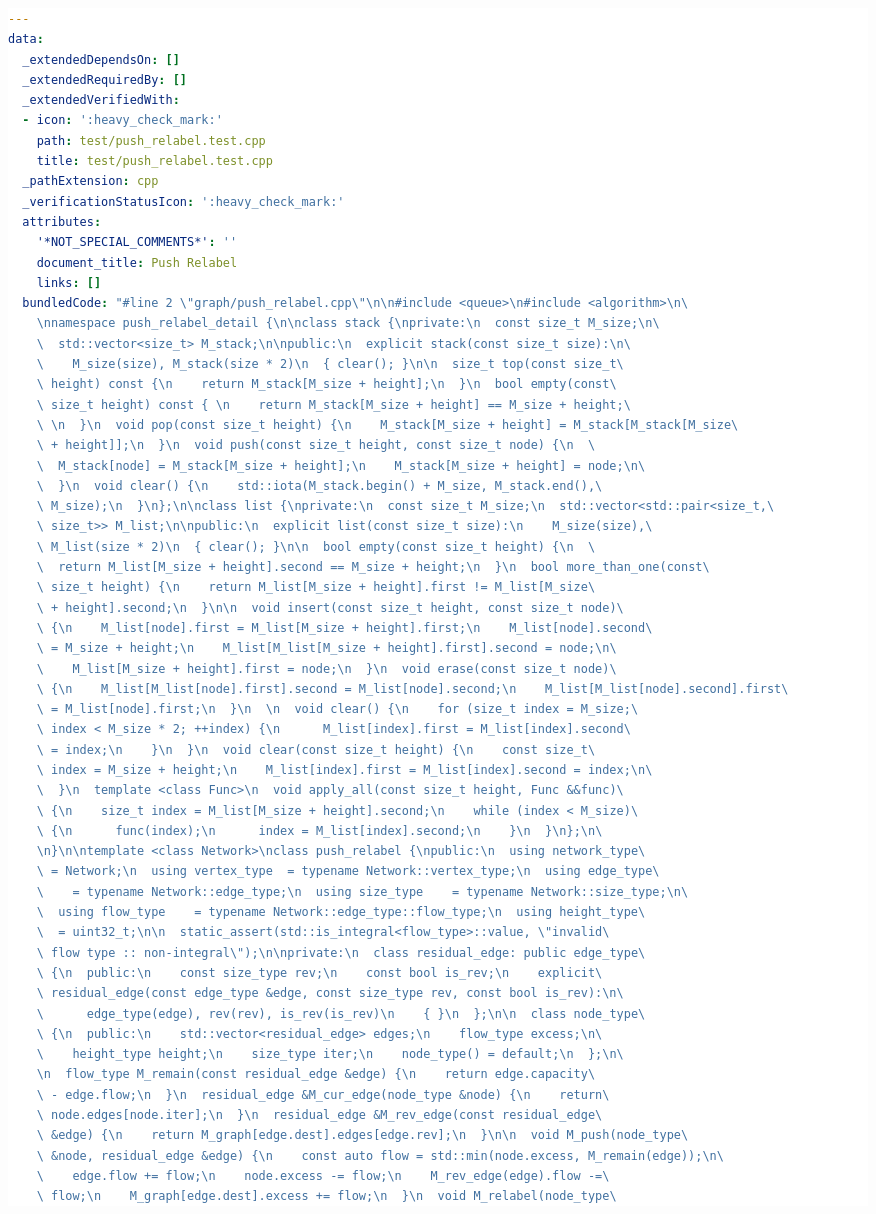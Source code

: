 ```yaml
---
data:
  _extendedDependsOn: []
  _extendedRequiredBy: []
  _extendedVerifiedWith:
  - icon: ':heavy_check_mark:'
    path: test/push_relabel.test.cpp
    title: test/push_relabel.test.cpp
  _pathExtension: cpp
  _verificationStatusIcon: ':heavy_check_mark:'
  attributes:
    '*NOT_SPECIAL_COMMENTS*': ''
    document_title: Push Relabel
    links: []
  bundledCode: "#line 2 \"graph/push_relabel.cpp\"\n\n#include <queue>\n#include <algorithm>\n\
    \nnamespace push_relabel_detail {\n\nclass stack {\nprivate:\n  const size_t M_size;\n\
    \  std::vector<size_t> M_stack;\n\npublic:\n  explicit stack(const size_t size):\n\
    \    M_size(size), M_stack(size * 2)\n  { clear(); }\n\n  size_t top(const size_t\
    \ height) const {\n    return M_stack[M_size + height];\n  }\n  bool empty(const\
    \ size_t height) const { \n    return M_stack[M_size + height] == M_size + height;\
    \ \n  }\n  void pop(const size_t height) {\n    M_stack[M_size + height] = M_stack[M_stack[M_size\
    \ + height]];\n  }\n  void push(const size_t height, const size_t node) {\n  \
    \  M_stack[node] = M_stack[M_size + height];\n    M_stack[M_size + height] = node;\n\
    \  }\n  void clear() {\n    std::iota(M_stack.begin() + M_size, M_stack.end(),\
    \ M_size);\n  }\n};\n\nclass list {\nprivate:\n  const size_t M_size;\n  std::vector<std::pair<size_t,\
    \ size_t>> M_list;\n\npublic:\n  explicit list(const size_t size):\n    M_size(size),\
    \ M_list(size * 2)\n  { clear(); }\n\n  bool empty(const size_t height) {\n  \
    \  return M_list[M_size + height].second == M_size + height;\n  }\n  bool more_than_one(const\
    \ size_t height) {\n    return M_list[M_size + height].first != M_list[M_size\
    \ + height].second;\n  }\n\n  void insert(const size_t height, const size_t node)\
    \ {\n    M_list[node].first = M_list[M_size + height].first;\n    M_list[node].second\
    \ = M_size + height;\n    M_list[M_list[M_size + height].first].second = node;\n\
    \    M_list[M_size + height].first = node;\n  }\n  void erase(const size_t node)\
    \ {\n    M_list[M_list[node].first].second = M_list[node].second;\n    M_list[M_list[node].second].first\
    \ = M_list[node].first;\n  }\n  \n  void clear() {\n    for (size_t index = M_size;\
    \ index < M_size * 2; ++index) {\n      M_list[index].first = M_list[index].second\
    \ = index;\n    }\n  }\n  void clear(const size_t height) {\n    const size_t\
    \ index = M_size + height;\n    M_list[index].first = M_list[index].second = index;\n\
    \  }\n  template <class Func>\n  void apply_all(const size_t height, Func &&func)\
    \ {\n    size_t index = M_list[M_size + height].second;\n    while (index < M_size)\
    \ {\n      func(index);\n      index = M_list[index].second;\n    }\n  }\n};\n\
    \n}\n\ntemplate <class Network>\nclass push_relabel {\npublic:\n  using network_type\
    \ = Network;\n  using vertex_type  = typename Network::vertex_type;\n  using edge_type\
    \    = typename Network::edge_type;\n  using size_type    = typename Network::size_type;\n\
    \  using flow_type    = typename Network::edge_type::flow_type;\n  using height_type\
    \  = uint32_t;\n\n  static_assert(std::is_integral<flow_type>::value, \"invalid\
    \ flow type :: non-integral\");\n\nprivate:\n  class residual_edge: public edge_type\
    \ {\n  public:\n    const size_type rev;\n    const bool is_rev;\n    explicit\
    \ residual_edge(const edge_type &edge, const size_type rev, const bool is_rev):\n\
    \      edge_type(edge), rev(rev), is_rev(is_rev)\n    { }\n  };\n\n  class node_type\
    \ {\n  public:\n    std::vector<residual_edge> edges;\n    flow_type excess;\n\
    \    height_type height;\n    size_type iter;\n    node_type() = default;\n  };\n\
    \n  flow_type M_remain(const residual_edge &edge) {\n    return edge.capacity\
    \ - edge.flow;\n  }\n  residual_edge &M_cur_edge(node_type &node) {\n    return\
    \ node.edges[node.iter];\n  }\n  residual_edge &M_rev_edge(const residual_edge\
    \ &edge) {\n    return M_graph[edge.dest].edges[edge.rev];\n  }\n\n  void M_push(node_type\
    \ &node, residual_edge &edge) {\n    const auto flow = std::min(node.excess, M_remain(edge));\n\
    \    edge.flow += flow;\n    node.excess -= flow;\n    M_rev_edge(edge).flow -=\
    \ flow;\n    M_graph[edge.dest].excess += flow;\n  }\n  void M_relabel(node_type\
```